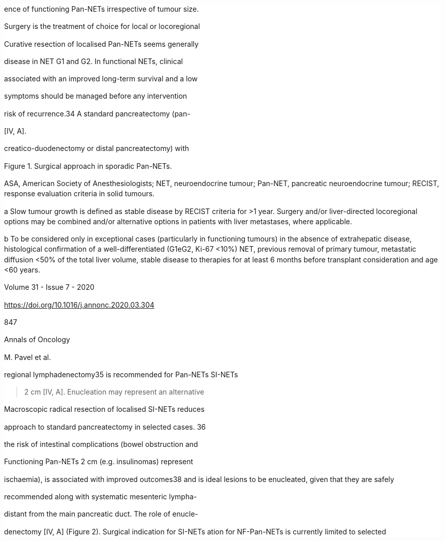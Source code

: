 ence of functioning Pan-NETs irrespective of tumour size. 

Surgery is the treatment of choice for local or locoregional

Curative resection of localised Pan-NETs seems generally

disease in NET G1 and G2. In functional NETs, clinical

associated with an improved long-term survival and a low

symptoms should be managed before any intervention

risk of recurrence.34 A standard pancreatectomy \(pan-

\[IV, A\]. 

creatico-duodenectomy or distal pancreatectomy\) with

Figure 1. Surgical approach in sporadic Pan-NETs. 

ASA, American Society of Anesthesiologists; NET, neuroendocrine tumour; Pan-NET, pancreatic neuroendocrine tumour; RECIST, response evaluation criteria in solid tumours. 

a Slow tumour growth is defined as stable disease by RECIST criteria for >1 year. Surgery and/or liver-directed locoregional options may be combined and/or alternative options in patients with liver metastases, where applicable. 

b To be considered only in exceptional cases \(particularly in functioning tumours\) in the absence of extrahepatic disease, histological confirmation of a well-differentiated \(G1eG2, Ki-67 <10%\) NET, previous removal of primary tumour, metastatic diffusion <50% of the total liver volume, stable disease to therapies for at least 6 months before transplant consideration and age <60 years. 

Volume 31 - Issue 7 - 2020

https://doi.org/10.1016/j.annonc.2020.03.304

847

Annals of Oncology

M. Pavel et al. 

regional lymphadenectomy35 is recommended for Pan-NETs SI-NETs

>2 cm \[IV, A\]. Enucleation may represent an alternative

Macroscopic radical resection of localised SI-NETs reduces

approach to standard pancreatectomy in selected cases. 36

the risk of intestinal complications \(bowel obstruction and

Functioning Pan-NETs 2 cm \(e.g. insulinomas\) represent

ischaemia\), is associated with improved outcomes38 and is ideal lesions to be enucleated, given that they are safely

recommended along with systematic mesenteric lympha-

distant from the main pancreatic duct. The role of enucle-

denectomy \[IV, A\] \(Figure 2\). Surgical indication for SI-NETs ation for NF-Pan-NETs is currently limited to selected
